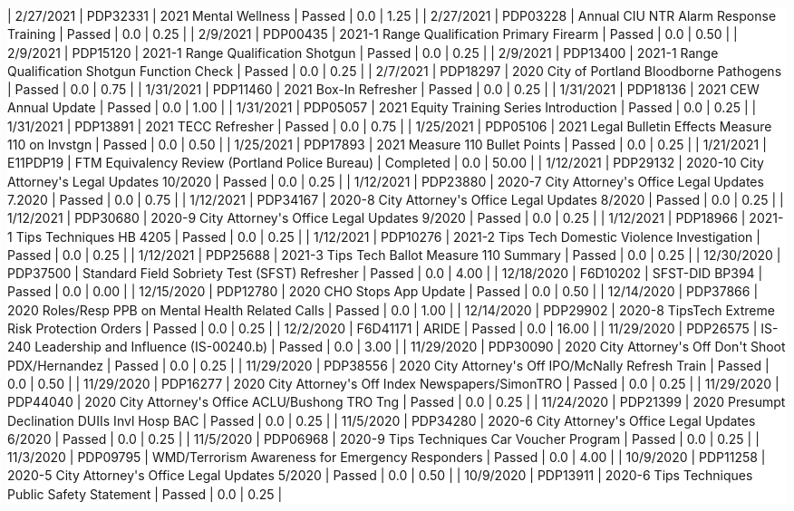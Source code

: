 | 2/27/2021 | PDP32331 | 2021 Mental Wellness | Passed | 0.0 | 1.25 |
| 2/27/2021 | PDP03228 | Annual CIU NTR Alarm Response Training | Passed | 0.0 | 0.25 |
| 2/9/2021 | PDP00435 | 2021-1 Range Qualification Primary Firearm | Passed | 0.0 | 0.50 |
| 2/9/2021 | PDP15120 | 2021-1 Range Qualification Shotgun | Passed | 0.0 | 0.25 |
| 2/9/2021 | PDP13400 | 2021-1 Range Qualification Shotgun Function Check | Passed | 0.0 | 0.25 |
| 2/7/2021 | PDP18297 | 2020 City of Portland Bloodborne Pathogens | Passed | 0.0 | 0.75 |
| 1/31/2021 | PDP11460 | 2021 Box-In Refresher | Passed | 0.0 | 0.25 |
| 1/31/2021 | PDP18136 | 2021 CEW Annual Update | Passed | 0.0 | 1.00 |
| 1/31/2021 | PDP05057 | 2021 Equity Training Series Introduction | Passed | 0.0 | 0.25 |
| 1/31/2021 | PDP13891 | 2021 TECC Refresher | Passed | 0.0 | 0.75 |
| 1/25/2021 | PDP05106 | 2021 Legal Bulletin Effects Measure 110 on Invstgn | Passed | 0.0 | 0.50 |
| 1/25/2021 | PDP17893 | 2021 Measure 110 Bullet Points | Passed | 0.0 | 0.25 |
| 1/21/2021 | E11PDP19 | FTM Equivalency Review (Portland Police Bureau) | Completed | 0.0 | 50.00 |
| 1/12/2021 | PDP29132 | 2020-10 City Attorney's Legal Updates 10/2020 | Passed | 0.0 | 0.25 |
| 1/12/2021 | PDP23880 | 2020-7 City Attorney's Office Legal Updates 7.2020 | Passed | 0.0 | 0.75 |
| 1/12/2021 | PDP34167 | 2020-8 City Attorney's Office Legal Updates 8/2020 | Passed | 0.0 | 0.25 |
| 1/12/2021 | PDP30680 | 2020-9 City Attorney's Office Legal Updates 9/2020 | Passed | 0.0 | 0.25 |
| 1/12/2021 | PDP18966 | 2021-1 Tips Techniques HB 4205 | Passed | 0.0 | 0.25 |
| 1/12/2021 | PDP10276 | 2021-2 Tips  Tech Domestic Violence Investigation | Passed | 0.0 | 0.25 |
| 1/12/2021 | PDP25688 | 2021-3 Tips  Tech Ballot Measure 110 Summary | Passed | 0.0 | 0.25 |
| 12/30/2020 | PDP37500 | Standard Field Sobriety Test (SFST) Refresher | Passed | 0.0 | 4.00 |
| 12/18/2020 | F6D10202 | SFST-DID BP394 | Passed | 0.0 | 0.00 |
| 12/15/2020 | PDP12780 | 2020 CHO Stops App Update | Passed | 0.0 | 0.50 |
| 12/14/2020 | PDP37866 | 2020 Roles/Resp PPB on Mental Health Related Calls | Passed | 0.0 | 1.00 |
| 12/14/2020 | PDP29902 | 2020-8 TipsTech Extreme Risk Protection Orders | Passed | 0.0 | 0.25 |
| 12/2/2020 | F6D41171 | ARIDE | Passed | 0.0 | 16.00 |
| 11/29/2020 | PDP26575 | IS-240 Leadership and Influence (IS-00240.b) | Passed | 0.0 | 3.00 |
| 11/29/2020 | PDP30090 | 2020 City Attorney's Off Don't Shoot PDX/Hernandez | Passed | 0.0 | 0.25 |
| 11/29/2020 | PDP38556 | 2020 City Attorney's Off IPO/McNally Refresh Train | Passed | 0.0 | 0.50 |
| 11/29/2020 | PDP16277 | 2020 City Attorney's Off Index Newspapers/SimonTRO | Passed | 0.0 | 0.25 |
| 11/29/2020 | PDP44040 | 2020 City Attorney's Office ACLU/Bushong TRO Tng | Passed | 0.0 | 0.25 |
| 11/24/2020 | PDP21399 | 2020 Presumpt Declination DUIIs Invl Hosp BAC | Passed | 0.0 | 0.25 |
| 11/5/2020 | PDP34280 | 2020-6 City Attorney's Office Legal Updates 6/2020 | Passed | 0.0 | 0.25 |
| 11/5/2020 | PDP06968 | 2020-9 Tips  Techniques Car Voucher Program | Passed | 0.0 | 0.25 |
| 11/3/2020 | PDP09795 | WMD/Terrorism Awareness for Emergency Responders | Passed | 0.0 | 4.00 |
| 10/9/2020 | PDP11258 | 2020-5 City Attorney's Office Legal Updates 5/2020 | Passed | 0.0 | 0.50 |
| 10/9/2020 | PDP13911 | 2020-6 Tips  Techniques Public Safety Statement | Passed | 0.0 | 0.25 |